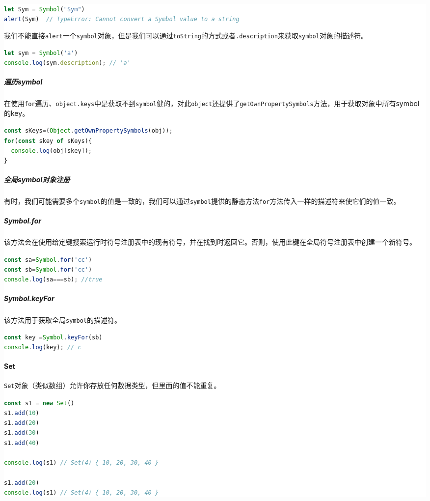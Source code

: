 ```javascript
let Sym = Symbol("Sym")
alert(Sym)  // TypeError: Cannot convert a Symbol value to a string
```

我们不能直接`alert`一个`symbol`对象，但是我们可以通过`toString`的方式或者`.description`来获取`symbol`对象的描述符。

```javascript
let sym = Symbol('a')
console.log(sym.description); // 'a'
```

##### 遍历symbol

在使用`for`遍历、`object.keys`中是获取不到`symbol`健的，对此`object`还提供了`getOwnPropertySymbols`方法，用于获取对象中所有symbol的key。

```javascript
const sKeys=(Object.getOwnPropertySymbols(obj));
for(const skey of sKeys){
  console.log(obj[skey]);
}
```

##### 全局symbol对象注册

有时，我们可能需要多个`symbol`的值是一致的，我们可以通过`symbol`提供的静态方法`for`方法传入一样的描述符来使它们的值一致。

##### Symbol.for

该方法会在使用给定键搜索运行时符号注册表中的现有符号，并在找到时返回它。否则，使用此键在全局符号注册表中创建一个新符号。

```javascript
const sa=Symbol.for('cc')
const sb=Symbol.for('cc')
console.log(sa===sb); //true
```

##### Symbol.keyFor

该方法用于获取全局`symbol`的描述符。

```javascript
const key =Symbol.keyFor(sb)
console.log(key); // c
```

#### Set

`Set`对象（类似数组）允许你存放任何数据类型，但里面的值不能重复。

```javascript
const s1 = new Set()
s1.add(10)
s1.add(20)
s1.add(30)
s1.add(40)

console.log(s1) // Set(4) { 10, 20, 30, 40 }

s1.add(20)
console.log(s1) // Set(4) { 10, 20, 30, 40 }
```

